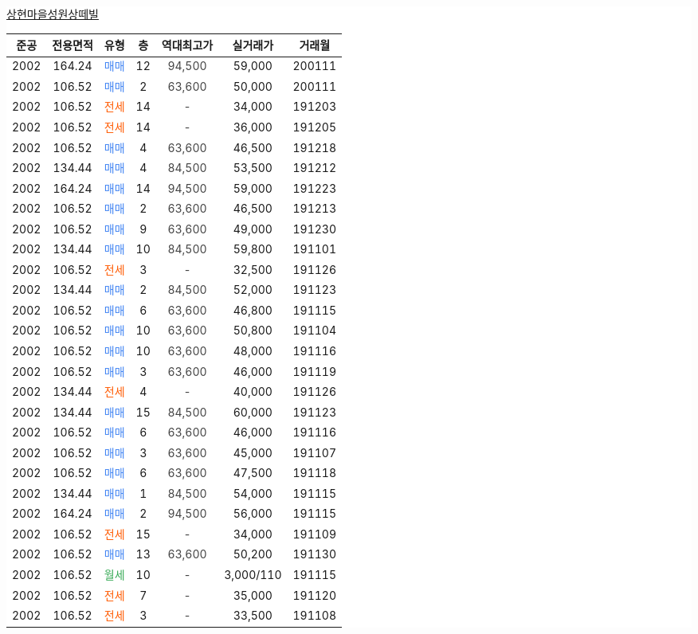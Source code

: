 [상현마을성원상떼빌](https://search.naver.com/search.naver?query=%EA%B2%BD%EA%B8%B0%EB%8F%84+%EC%9A%A9%EC%9D%B8%EC%8B%9C+%EC%88%98%EC%A7%80%EA%B5%AC+%EC%83%81%ED%98%84%EB%8F%99+%EC%83%81%ED%98%84%EB%A7%88%EC%9D%84%EC%84%B1%EC%9B%90%EC%83%81%EB%96%BC%EB%B9%8C)

|준공|전용면적|유형|층|역대최고가|실거래가|거래월|
|:---:|:---:|:---:|:---:|:---:|:---:|:---:|
|2002|164.24|<span style="color:#4285f3">매매</span>|12|<span style="color:#444444">94,500</span>|59,000|200111|
|2002|106.52|<span style="color:#4285f3">매매</span>|2|<span style="color:#444444">63,600</span>|50,000|200111|
|2002|106.52|<span style="color:#ff5a00">전세</span>|14|<span style="color:#444444">-</span>|34,000|191203|
|2002|106.52|<span style="color:#ff5a00">전세</span>|14|<span style="color:#444444">-</span>|36,000|191205|
|2002|106.52|<span style="color:#4285f3">매매</span>|4|<span style="color:#444444">63,600</span>|46,500|191218|
|2002|134.44|<span style="color:#4285f3">매매</span>|4|<span style="color:#444444">84,500</span>|53,500|191212|
|2002|164.24|<span style="color:#4285f3">매매</span>|14|<span style="color:#444444">94,500</span>|59,000|191223|
|2002|106.52|<span style="color:#4285f3">매매</span>|2|<span style="color:#444444">63,600</span>|46,500|191213|
|2002|106.52|<span style="color:#4285f3">매매</span>|9|<span style="color:#444444">63,600</span>|49,000|191230|
|2002|134.44|<span style="color:#4285f3">매매</span>|10|<span style="color:#444444">84,500</span>|59,800|191101|
|2002|106.52|<span style="color:#ff5a00">전세</span>|3|<span style="color:#444444">-</span>|32,500|191126|
|2002|134.44|<span style="color:#4285f3">매매</span>|2|<span style="color:#444444">84,500</span>|52,000|191123|
|2002|106.52|<span style="color:#4285f3">매매</span>|6|<span style="color:#444444">63,600</span>|46,800|191115|
|2002|106.52|<span style="color:#4285f3">매매</span>|10|<span style="color:#444444">63,600</span>|50,800|191104|
|2002|106.52|<span style="color:#4285f3">매매</span>|10|<span style="color:#444444">63,600</span>|48,000|191116|
|2002|106.52|<span style="color:#4285f3">매매</span>|3|<span style="color:#444444">63,600</span>|46,000|191119|
|2002|134.44|<span style="color:#ff5a00">전세</span>|4|<span style="color:#444444">-</span>|40,000|191126|
|2002|134.44|<span style="color:#4285f3">매매</span>|15|<span style="color:#444444">84,500</span>|60,000|191123|
|2002|106.52|<span style="color:#4285f3">매매</span>|6|<span style="color:#444444">63,600</span>|46,000|191116|
|2002|106.52|<span style="color:#4285f3">매매</span>|3|<span style="color:#444444">63,600</span>|45,000|191107|
|2002|106.52|<span style="color:#4285f3">매매</span>|6|<span style="color:#444444">63,600</span>|47,500|191118|
|2002|134.44|<span style="color:#4285f3">매매</span>|1|<span style="color:#444444">84,500</span>|54,000|191115|
|2002|164.24|<span style="color:#4285f3">매매</span>|2|<span style="color:#444444">94,500</span>|56,000|191115|
|2002|106.52|<span style="color:#ff5a00">전세</span>|15|<span style="color:#444444">-</span>|34,000|191109|
|2002|106.52|<span style="color:#4285f3">매매</span>|13|<span style="color:#444444">63,600</span>|50,200|191130|
|2002|106.52|<span style="color:#34a853">월세</span>|10|<span style="color:#444444">-</span>|3,000/110|191115|
|2002|106.52|<span style="color:#ff5a00">전세</span>|7|<span style="color:#444444">-</span>|35,000|191120|
|2002|106.52|<span style="color:#ff5a00">전세</span>|3|<span style="color:#444444">-</span>|33,500|191108|
